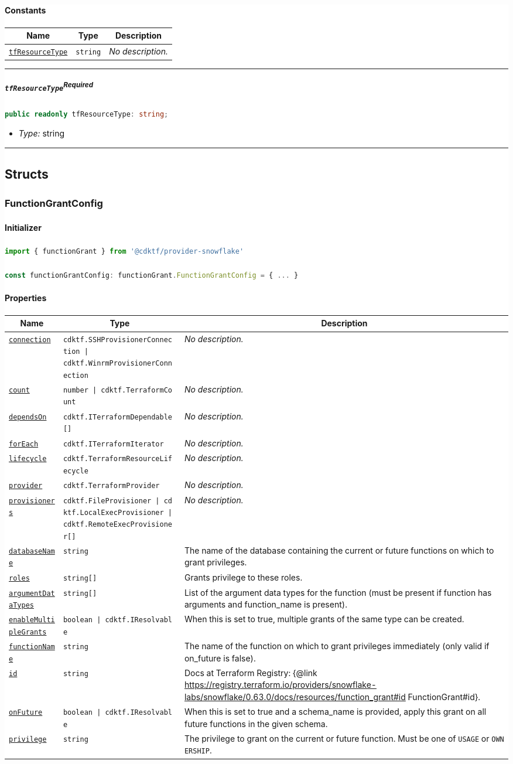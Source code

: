 #### Constants <a name="Constants" id="Constants"></a>

| **Name** | **Type** | **Description** |
| --- | --- | --- |
| <code><a href="#@cdktf/provider-snowflake.functionGrant.FunctionGrant.property.tfResourceType">tfResourceType</a></code> | <code>string</code> | *No description.* |

---

##### `tfResourceType`<sup>Required</sup> <a name="tfResourceType" id="@cdktf/provider-snowflake.functionGrant.FunctionGrant.property.tfResourceType"></a>

```typescript
public readonly tfResourceType: string;
```

- *Type:* string

---

## Structs <a name="Structs" id="Structs"></a>

### FunctionGrantConfig <a name="FunctionGrantConfig" id="@cdktf/provider-snowflake.functionGrant.FunctionGrantConfig"></a>

#### Initializer <a name="Initializer" id="@cdktf/provider-snowflake.functionGrant.FunctionGrantConfig.Initializer"></a>

```typescript
import { functionGrant } from '@cdktf/provider-snowflake'

const functionGrantConfig: functionGrant.FunctionGrantConfig = { ... }
```

#### Properties <a name="Properties" id="Properties"></a>

| **Name** | **Type** | **Description** |
| --- | --- | --- |
| <code><a href="#@cdktf/provider-snowflake.functionGrant.FunctionGrantConfig.property.connection">connection</a></code> | <code>cdktf.SSHProvisionerConnection \| cdktf.WinrmProvisionerConnection</code> | *No description.* |
| <code><a href="#@cdktf/provider-snowflake.functionGrant.FunctionGrantConfig.property.count">count</a></code> | <code>number \| cdktf.TerraformCount</code> | *No description.* |
| <code><a href="#@cdktf/provider-snowflake.functionGrant.FunctionGrantConfig.property.dependsOn">dependsOn</a></code> | <code>cdktf.ITerraformDependable[]</code> | *No description.* |
| <code><a href="#@cdktf/provider-snowflake.functionGrant.FunctionGrantConfig.property.forEach">forEach</a></code> | <code>cdktf.ITerraformIterator</code> | *No description.* |
| <code><a href="#@cdktf/provider-snowflake.functionGrant.FunctionGrantConfig.property.lifecycle">lifecycle</a></code> | <code>cdktf.TerraformResourceLifecycle</code> | *No description.* |
| <code><a href="#@cdktf/provider-snowflake.functionGrant.FunctionGrantConfig.property.provider">provider</a></code> | <code>cdktf.TerraformProvider</code> | *No description.* |
| <code><a href="#@cdktf/provider-snowflake.functionGrant.FunctionGrantConfig.property.provisioners">provisioners</a></code> | <code>cdktf.FileProvisioner \| cdktf.LocalExecProvisioner \| cdktf.RemoteExecProvisioner[]</code> | *No description.* |
| <code><a href="#@cdktf/provider-snowflake.functionGrant.FunctionGrantConfig.property.databaseName">databaseName</a></code> | <code>string</code> | The name of the database containing the current or future functions on which to grant privileges. |
| <code><a href="#@cdktf/provider-snowflake.functionGrant.FunctionGrantConfig.property.roles">roles</a></code> | <code>string[]</code> | Grants privilege to these roles. |
| <code><a href="#@cdktf/provider-snowflake.functionGrant.FunctionGrantConfig.property.argumentDataTypes">argumentDataTypes</a></code> | <code>string[]</code> | List of the argument data types for the function (must be present if function has arguments and function_name is present). |
| <code><a href="#@cdktf/provider-snowflake.functionGrant.FunctionGrantConfig.property.enableMultipleGrants">enableMultipleGrants</a></code> | <code>boolean \| cdktf.IResolvable</code> | When this is set to true, multiple grants of the same type can be created. |
| <code><a href="#@cdktf/provider-snowflake.functionGrant.FunctionGrantConfig.property.functionName">functionName</a></code> | <code>string</code> | The name of the function on which to grant privileges immediately (only valid if on_future is false). |
| <code><a href="#@cdktf/provider-snowflake.functionGrant.FunctionGrantConfig.property.id">id</a></code> | <code>string</code> | Docs at Terraform Registry: {@link https://registry.terraform.io/providers/snowflake-labs/snowflake/0.63.0/docs/resources/function_grant#id FunctionGrant#id}. |
| <code><a href="#@cdktf/provider-snowflake.functionGrant.FunctionGrantConfig.property.onFuture">onFuture</a></code> | <code>boolean \| cdktf.IResolvable</code> | When this is set to true and a schema_name is provided, apply this grant on all future functions in the given schema. |
| <code><a href="#@cdktf/provider-snowflake.functionGrant.FunctionGrantConfig.property.privilege">privilege</a></code> | <code>string</code> | The privilege to grant on the current or future function. Must be one of `USAGE` or `OWNERSHIP`. |